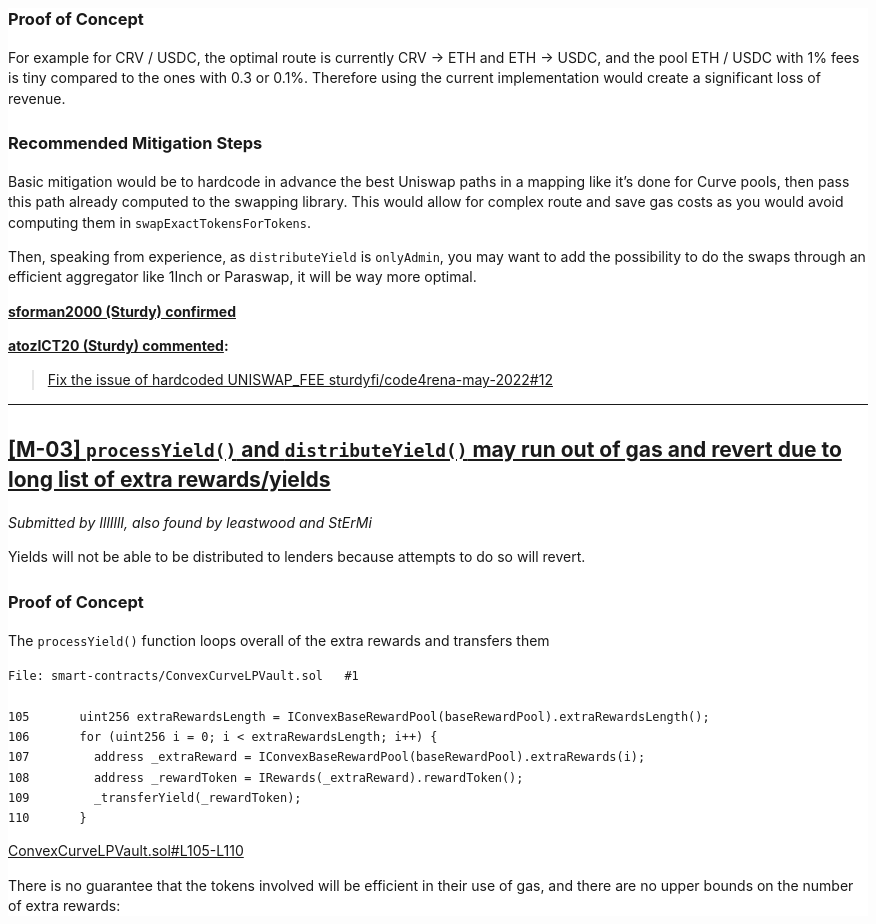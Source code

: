 ### Proof of Concept

For example for CRV / USDC, the optimal route is currently CRV -> ETH and ETH -> USDC, and the pool ETH / USDC with 1% fees is tiny compared to the ones with 0.3 or 0.1%. Therefore using the current implementation would create a significant loss of revenue.

### Recommended Mitigation Steps

Basic mitigation would be to hardcode in advance the best Uniswap paths in a mapping like it’s done for Curve pools, then pass this path already computed to the swapping library. This would allow for complex route and save gas costs as you would avoid computing them in `swapExactTokensForTokens`.

Then, speaking from experience, as `distributeYield` is `onlyAdmin`, you may want to add the possibility to do the swaps through an efficient aggregator like 1Inch or Paraswap, it will be way more optimal.

**[sforman2000 (Sturdy) confirmed](https://github.com/code-423n4/2022-05-sturdy-findings/issues/48)**

**[atozICT20 (Sturdy) commented](https://github.com/code-423n4/2022-05-sturdy-findings/issues/48):**
 > [Fix the issue of hardcoded UNISWAP_FEE sturdyfi/code4rena-may-2022#12](https://github.com/sturdyfi/code4rena-may-2022/pull/12)



***

## [[M-03] `processYield()` and `distributeYield()` may run out of gas and revert due to long list of extra rewards/yields](https://github.com/code-423n4/2022-05-sturdy-findings/issues/70)
_Submitted by IllIllI, also found by leastwood and StErMi_

Yields will not be able to be distributed to lenders because attempts to do so will revert.

### Proof of Concept

The `processYield()` function loops overall of the extra rewards and transfers them

```solidity
File: smart-contracts/ConvexCurveLPVault.sol   #1

105       uint256 extraRewardsLength = IConvexBaseRewardPool(baseRewardPool).extraRewardsLength();
106       for (uint256 i = 0; i < extraRewardsLength; i++) {
107         address _extraReward = IConvexBaseRewardPool(baseRewardPool).extraRewards(i);
108         address _rewardToken = IRewards(_extraReward).rewardToken();
109         _transferYield(_rewardToken);
110       }
```

[ConvexCurveLPVault.sol#L105-L110](https://github.com/code-423n4/2022-05-sturdy/blob/78f51a7a74ebe8adfd055bdbaedfddc05632566f/smart-contracts/ConvexCurveLPVault.sol#L105-L110)<br>

There is no guarantee that the tokens involved will be efficient in their use of gas, and there are no upper bounds on the number of extra rewards:
